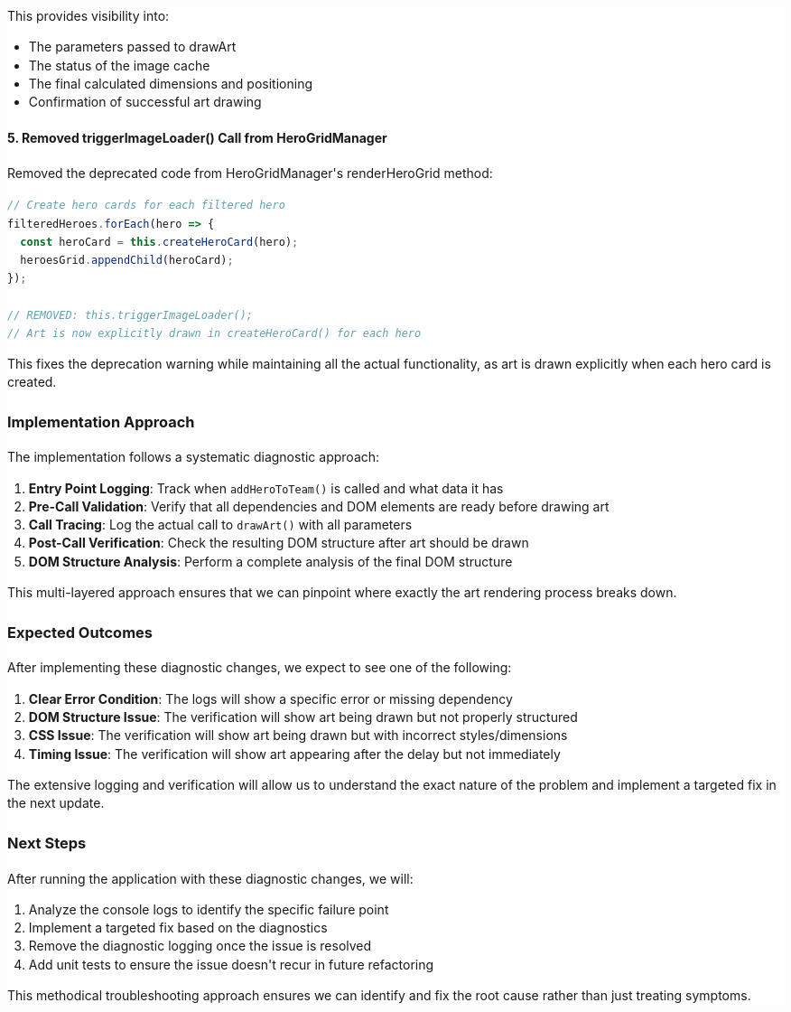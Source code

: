 This provides visibility into:
- The parameters passed to drawArt
- The status of the image cache
- The final calculated dimensions and positioning
- Confirmation of successful art drawing

#### 5. Removed triggerImageLoader() Call from HeroGridManager

Removed the deprecated code from HeroGridManager's renderHeroGrid method:

```javascript
// Create hero cards for each filtered hero
filteredHeroes.forEach(hero => {
  const heroCard = this.createHeroCard(hero);
  heroesGrid.appendChild(heroCard);
});

// REMOVED: this.triggerImageLoader();
// Art is now explicitly drawn in createHeroCard() for each hero
```

This fixes the deprecation warning while maintaining all the actual functionality, as art is drawn explicitly when each hero card is created.

### Implementation Approach

The implementation follows a systematic diagnostic approach:

1. **Entry Point Logging**: Track when `addHeroToTeam()` is called and what data it has
2. **Pre-Call Validation**: Verify that all dependencies and DOM elements are ready before drawing art
3. **Call Tracing**: Log the actual call to `drawArt()` with all parameters
4. **Post-Call Verification**: Check the resulting DOM structure after art should be drawn
5. **DOM Structure Analysis**: Perform a complete analysis of the final DOM structure

This multi-layered approach ensures that we can pinpoint where exactly the art rendering process breaks down.

### Expected Outcomes

After implementing these diagnostic changes, we expect to see one of the following:

1. **Clear Error Condition**: The logs will show a specific error or missing dependency
2. **DOM Structure Issue**: The verification will show art being drawn but not properly structured
3. **CSS Issue**: The verification will show art being drawn but with incorrect styles/dimensions
4. **Timing Issue**: The verification will show art appearing after the delay but not immediately

The extensive logging and verification will allow us to understand the exact nature of the problem and implement a targeted fix in the next update.

### Next Steps

After running the application with these diagnostic changes, we will:

1. Analyze the console logs to identify the specific failure point
2. Implement a targeted fix based on the diagnostics
3. Remove the diagnostic logging once the issue is resolved
4. Add unit tests to ensure the issue doesn't recur in future refactoring

This methodical troubleshooting approach ensures we can identify and fix the root cause rather than just treating symptoms.
